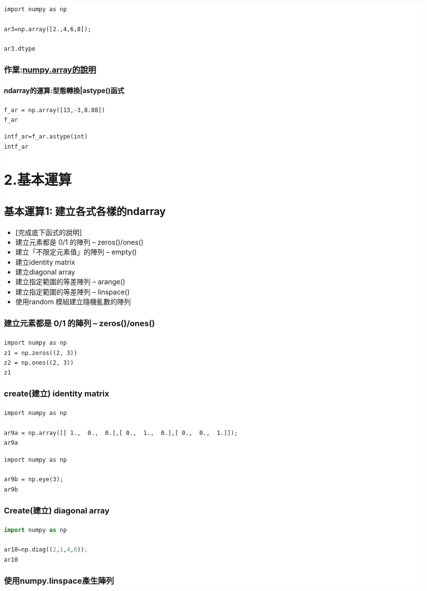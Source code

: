 ```
import numpy as np

ar3=np.array([2.,4,6,8]); 

ar3.dtype
```

### 作業:[numpy.array的說明](https://numpy.org/doc/stable/reference/generated/numpy.array.html)
#### ndarray的運算:型態轉換|astype()函式
```
f_ar = np.array([13,-3,8.88])
f_ar
```
```
intf_ar=f_ar.astype(int)
intf_ar
```
# 2.基本運算

## 基本運算1: 建立各式各樣的ndarray
- [完成底下函式的說明]
- 建立元素都是 0/1 的陣列 – zeros()/ones()
- 建立「不限定元素值」的陣列 – empty()
- 建立identity matrix
- 建立diagonal array
- 建立指定範圍的等差陣列 – arange()
- 建立指定範圍的等差陣列 – linspace()
- 使用random 模組建立隨機亂數的陣列 

### 建立元素都是 0/1 的陣列 – zeros()/ones()
```
import numpy as np
z1 = np.zeros((2, 3))
z2 = np.ones((2, 3))
z1
```


### create(建立) identity matrix
```
import numpy as np

ar9a = np.array([[ 1.,  0.,  0.],[ 0.,  1.,  0.],[ 0.,  0.,  1.]]);
ar9a
```
```
import numpy as np

ar9b = np.eye(3);
ar9b
```
### Create(建立) diagonal array
```python
import numpy as np

ar10=np.diag((2,1,4,6));
ar10
```
### 使用numpy.linspace產生陣列
```python
```